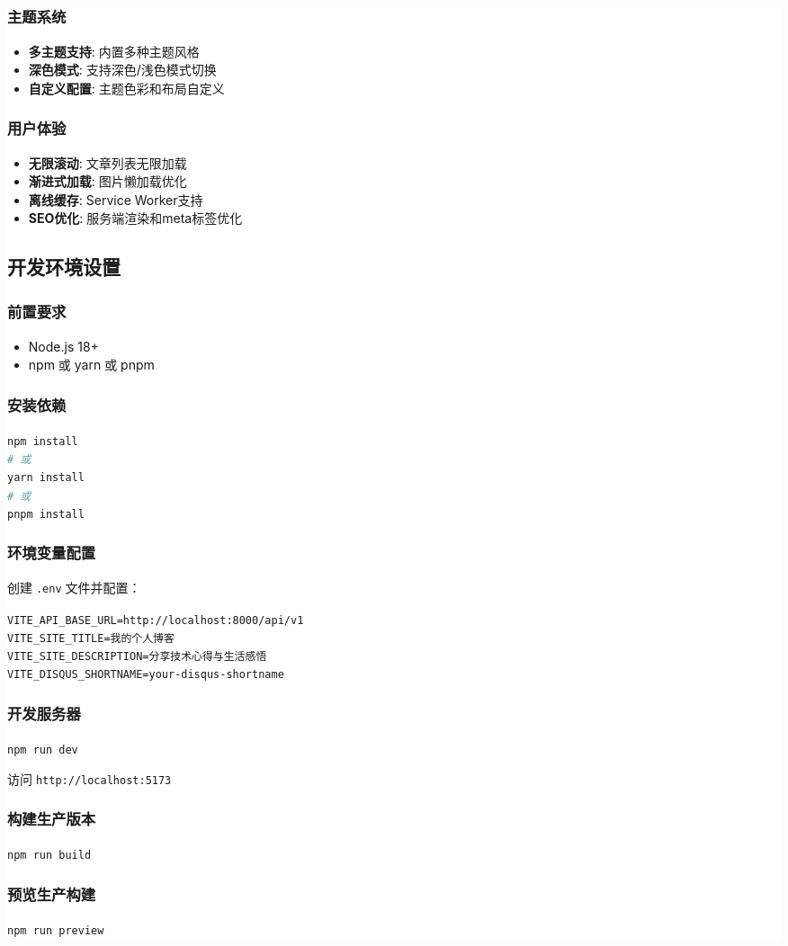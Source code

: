 ### 主题系统
- **多主题支持**: 内置多种主题风格
- **深色模式**: 支持深色/浅色模式切换
- **自定义配置**: 主题色彩和布局自定义

### 用户体验
- **无限滚动**: 文章列表无限加载
- **渐进式加载**: 图片懒加载优化
- **离线缓存**: Service Worker支持
- **SEO优化**: 服务端渲染和meta标签优化

## 开发环境设置

### 前置要求
- Node.js 18+ 
- npm 或 yarn 或 pnpm

### 安装依赖
```bash
npm install
# 或
yarn install
# 或
pnpm install
```

### 环境变量配置
创建 `.env` 文件并配置：
```env
VITE_API_BASE_URL=http://localhost:8000/api/v1
VITE_SITE_TITLE=我的个人博客
VITE_SITE_DESCRIPTION=分享技术心得与生活感悟
VITE_DISQUS_SHORTNAME=your-disqus-shortname
```

### 开发服务器
```bash
npm run dev
```
访问 `http://localhost:5173`

### 构建生产版本
```bash
npm run build
```

### 预览生产构建
```bash
npm run preview
```
